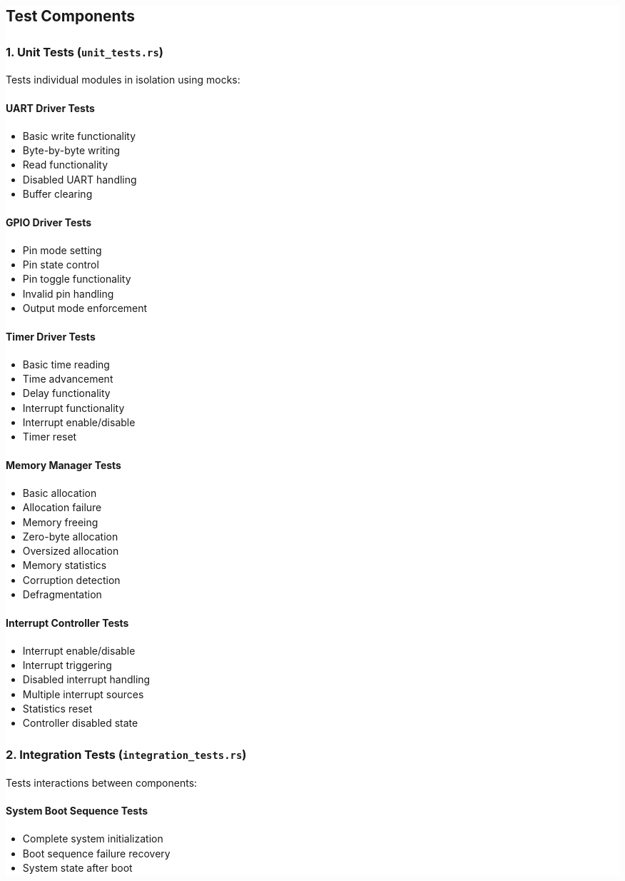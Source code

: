## Test Components

### 1. Unit Tests (`unit_tests.rs`)

Tests individual modules in isolation using mocks:

#### UART Driver Tests
- Basic write functionality
- Byte-by-byte writing
- Read functionality
- Disabled UART handling
- Buffer clearing

#### GPIO Driver Tests
- Pin mode setting
- Pin state control
- Pin toggle functionality
- Invalid pin handling
- Output mode enforcement

#### Timer Driver Tests
- Basic time reading
- Time advancement
- Delay functionality
- Interrupt functionality
- Interrupt enable/disable
- Timer reset

#### Memory Manager Tests
- Basic allocation
- Allocation failure
- Memory freeing
- Zero-byte allocation
- Oversized allocation
- Memory statistics
- Corruption detection
- Defragmentation

#### Interrupt Controller Tests
- Interrupt enable/disable
- Interrupt triggering
- Disabled interrupt handling
- Multiple interrupt sources
- Statistics reset
- Controller disabled state

### 2. Integration Tests (`integration_tests.rs`)

Tests interactions between components:

#### System Boot Sequence Tests
- Complete system initialization
- Boot sequence failure recovery
- System state after boot
